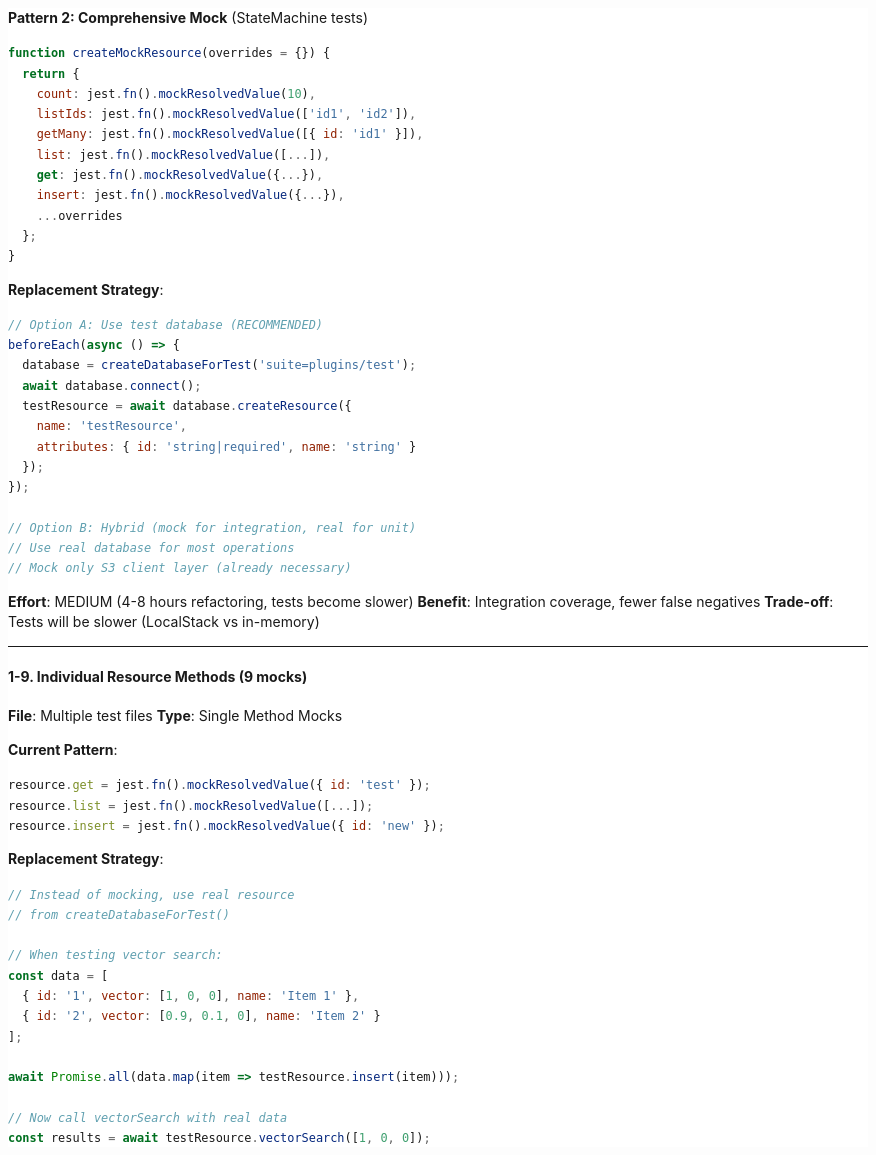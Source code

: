 **Pattern 2: Comprehensive Mock** (StateMachine tests)
```javascript
function createMockResource(overrides = {}) {
  return {
    count: jest.fn().mockResolvedValue(10),
    listIds: jest.fn().mockResolvedValue(['id1', 'id2']),
    getMany: jest.fn().mockResolvedValue([{ id: 'id1' }]),
    list: jest.fn().mockResolvedValue([...]),
    get: jest.fn().mockResolvedValue({...}),
    insert: jest.fn().mockResolvedValue({...}),
    ...overrides
  };
}
```

**Replacement Strategy**:

```javascript
// Option A: Use test database (RECOMMENDED)
beforeEach(async () => {
  database = createDatabaseForTest('suite=plugins/test');
  await database.connect();
  testResource = await database.createResource({
    name: 'testResource',
    attributes: { id: 'string|required', name: 'string' }
  });
});

// Option B: Hybrid (mock for integration, real for unit)
// Use real database for most operations
// Mock only S3 client layer (already necessary)
```

**Effort**: MEDIUM (4-8 hours refactoring, tests become slower)
**Benefit**: Integration coverage, fewer false negatives
**Trade-off**: Tests will be slower (LocalStack vs in-memory)

---

#### 1-9. Individual Resource Methods (9 mocks)

**File**: Multiple test files
**Type**: Single Method Mocks

**Current Pattern**:
```javascript
resource.get = jest.fn().mockResolvedValue({ id: 'test' });
resource.list = jest.fn().mockResolvedValue([...]);
resource.insert = jest.fn().mockResolvedValue({ id: 'new' });
```

**Replacement Strategy**:
```javascript
// Instead of mocking, use real resource
// from createDatabaseForTest()

// When testing vector search:
const data = [
  { id: '1', vector: [1, 0, 0], name: 'Item 1' },
  { id: '2', vector: [0.9, 0.1, 0], name: 'Item 2' }
];

await Promise.all(data.map(item => testResource.insert(item)));

// Now call vectorSearch with real data
const results = await testResource.vectorSearch([1, 0, 0]);
```
